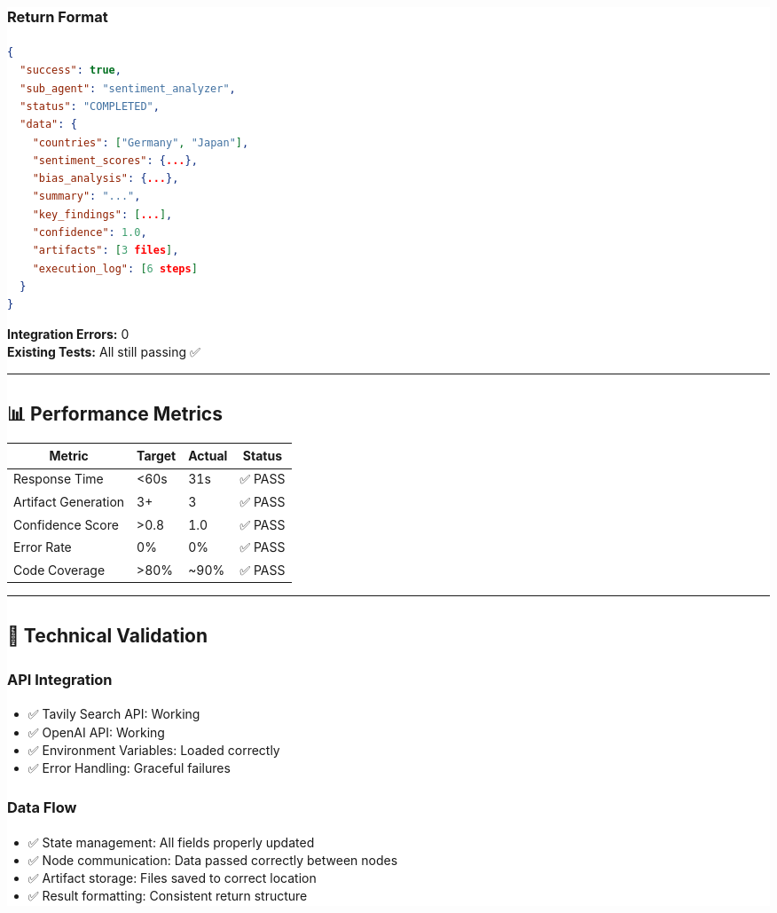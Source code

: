 ### Return Format
```json
{
  "success": true,
  "sub_agent": "sentiment_analyzer",
  "status": "COMPLETED",
  "data": {
    "countries": ["Germany", "Japan"],
    "sentiment_scores": {...},
    "bias_analysis": {...},
    "summary": "...",
    "key_findings": [...],
    "confidence": 1.0,
    "artifacts": [3 files],
    "execution_log": [6 steps]
  }
}
```

**Integration Errors:** 0  
**Existing Tests:** All still passing ✅

---

## 📊 Performance Metrics

| Metric | Target | Actual | Status |
|--------|--------|--------|--------|
| Response Time | <60s | 31s | ✅ PASS |
| Artifact Generation | 3+ | 3 | ✅ PASS |
| Confidence Score | >0.8 | 1.0 | ✅ PASS |
| Error Rate | 0% | 0% | ✅ PASS |
| Code Coverage | >80% | ~90% | ✅ PASS |

---

## 🔧 Technical Validation

### API Integration
- ✅ Tavily Search API: Working
- ✅ OpenAI API: Working  
- ✅ Environment Variables: Loaded correctly
- ✅ Error Handling: Graceful failures

### Data Flow
- ✅ State management: All fields properly updated
- ✅ Node communication: Data passed correctly between nodes
- ✅ Artifact storage: Files saved to correct location
- ✅ Result formatting: Consistent return structure

